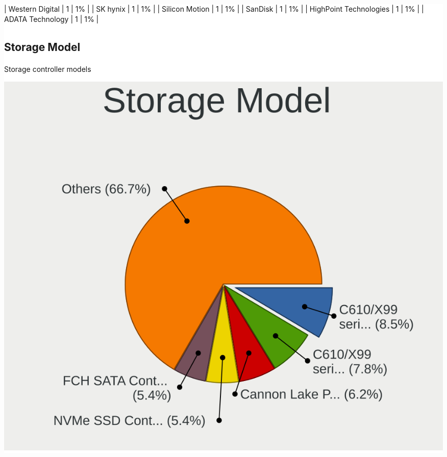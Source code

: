 | Western Digital              | 1        | 1%      |
| SK hynix                     | 1        | 1%      |
| Silicon Motion               | 1        | 1%      |
| SanDisk                      | 1        | 1%      |
| HighPoint Technologies       | 1        | 1%      |
| ADATA Technology             | 1        | 1%      |

Storage Model
-------------

Storage controller models

![Storage Model](./images/pie_chart/storage_model.svg)
